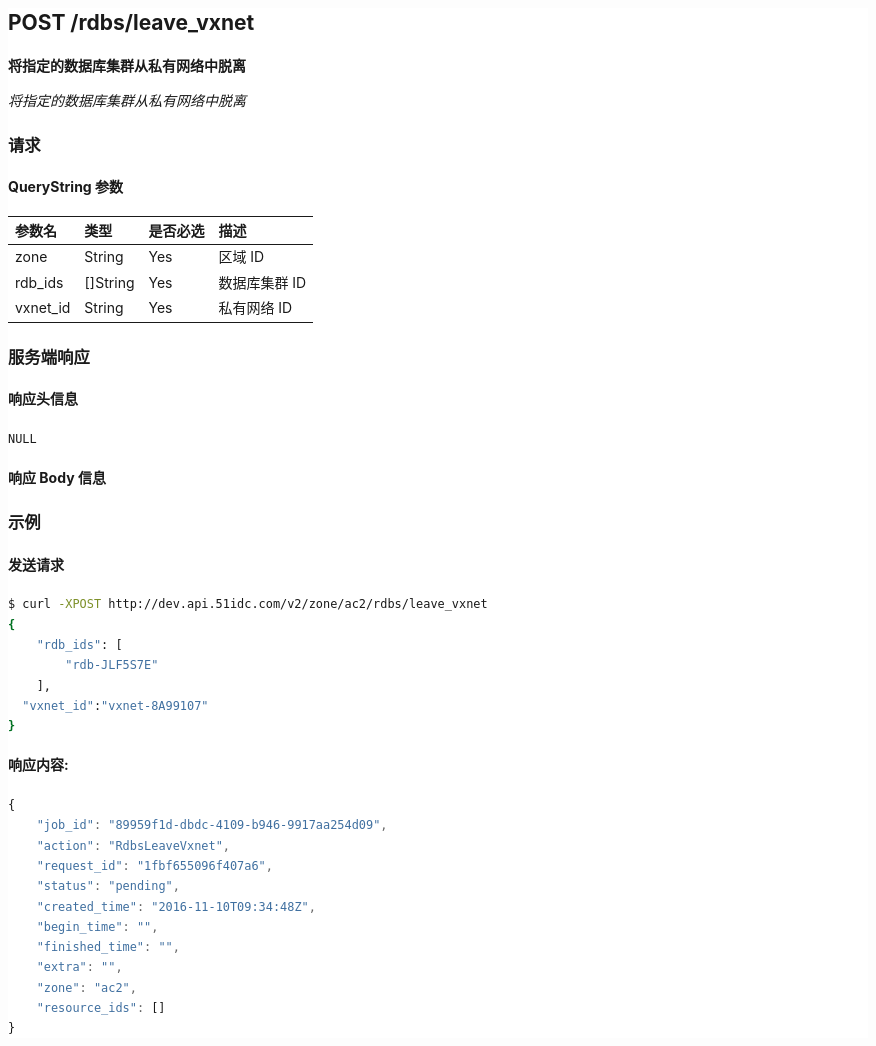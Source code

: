 ## POST /rdbs/leave_vxnet

**将指定的数据库集群从私有网络中脱离**

*将指定的数据库集群从私有网络中脱离*

### 请求

#### QueryString 参数

|参数名 | 类型 | 是否必选 | 描述 |
| :-- | :-- | :-- | :-- |
| zone | String| Yes | 区域 ID |
| rdb_ids | []String| Yes | 数据库集群 ID |
| vxnet_id | String| Yes | 私有网络 ID|

### 服务端响应

#### 响应头信息

`NULL`

#### 响应 Body 信息

### 示例

#### 发送请求

```bash
$ curl -XPOST http://dev.api.51idc.com/v2/zone/ac2/rdbs/leave_vxnet
{
    "rdb_ids": [
        "rdb-JLF5S7E"
    ],
  "vxnet_id":"vxnet-8A99107"
}
```

#### 响应内容:

```js
{
    "job_id": "89959f1d-dbdc-4109-b946-9917aa254d09",
    "action": "RdbsLeaveVxnet",
    "request_id": "1fbf655096f407a6",
    "status": "pending",
    "created_time": "2016-11-10T09:34:48Z",
    "begin_time": "",
    "finished_time": "",
    "extra": "",
    "zone": "ac2",
    "resource_ids": []
}
```
